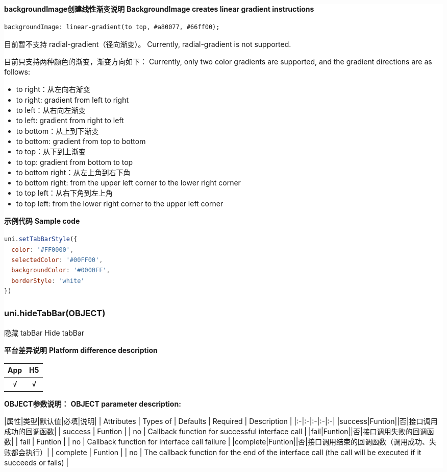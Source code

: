 **backgroundImage创建线性渐变说明**
**BackgroundImage creates linear gradient instructions**

`backgroundImage: linear-gradient(to top, #a80077, #66ff00);`

目前暂不支持 radial-gradient（径向渐变）。
Currently, radial-gradient is not supported.

目前只支持两种颜色的渐变，渐变方向如下：
Currently, only two color gradients are supported, and the gradient directions are as follows:

- to right：从左向右渐变
- to right: gradient from left to right
- to left：从右向左渐变
- to left: gradient from right to left
- to bottom：从上到下渐变
- to bottom: gradient from top to bottom
- to top：从下到上渐变
- to top: gradient from bottom to top
- to bottom right：从左上角到右下角
- to bottom right: from the upper left corner to the lower right corner
- to top left：从右下角到左上角
- to top left: from the lower right corner to the upper left corner

**示例代码**
**Sample code**

```js
uni.setTabBarStyle({
  color: '#FF0000',
  selectedColor: '#00FF00',
  backgroundColor: '#0000FF',
  borderStyle: 'white'
})
```

### uni.hideTabBar(OBJECT)

隐藏 tabBar
Hide tabBar

**平台差异说明**
**Platform difference description**

|App|H5|
|:-:|:-:|
|√|√|

**OBJECT参数说明：**
**OBJECT parameter description:**

|属性|类型|默认值|必填|说明|
| Attributes | Types of | Defaults | Required | Description    |
|:-|:-|:-|:-|:-|
|success|Funtion||否|接口调用成功的回调函数|
| success    | Funtion  |          | no       | Callback function for successful interface call              |
|fail|Funtion||否|接口调用失败的回调函数|
| fail       | Funtion  |          | no       | Callback function for interface call failure                 |
|complete|Funtion||否|接口调用结束的回调函数（调用成功、失败都会执行）|
| complete   | Funtion  |          | no       | The callback function for the end of the interface call (the call will be executed if it succeeds or fails) |
